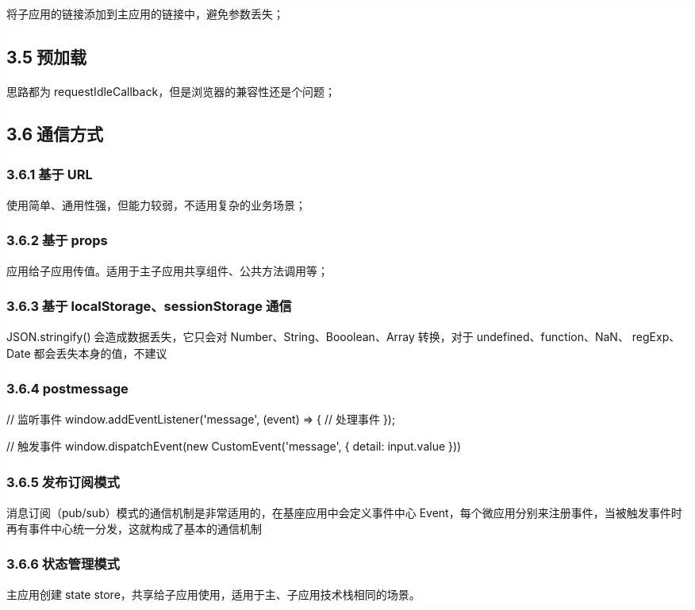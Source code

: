 将子应用的链接添加到主应用的链接中，避免参数丢失；

## 3.5 预加载

思路都为 requestIdleCallback，但是浏览器的兼容性还是个问题；

## 3.6 通信方式

### 3.6.1 基于 URL

使用简单、通用性强，但能力较弱，不适用复杂的业务场景；

### 3.6.2 基于 props

应用给子应用传值。适用于主子应用共享组件、公共方法调用等；

### 3.6.3 基于 localStorage、sessionStorage 通信

JSON.stringify() 会造成数据丢失，它只会对 Number、String、Booolean、Array 转换，对于 undefined、function、NaN、 regExp、Date 都会丢失本身的值，不建议

### 3.6.4 postmessage

// 监听事件
window.addEventListener('message', (event) => {
// 处理事件
});

// 触发事件
window.dispatchEvent(new CustomEvent('message', { detail: input.value }))

### 3.6.5 发布订阅模式

消息订阅（pub/sub）模式的通信机制是非常适用的，在基座应用中会定义事件中心 Event，每个微应用分别来注册事件，当被触发事件时再有事件中心统一分发，这就构成了基本的通信机制

### 3.6.6 状态管理模式

主应用创建 state store，共享给子应用使用，适用于主、子应用技术栈相同的场景。
